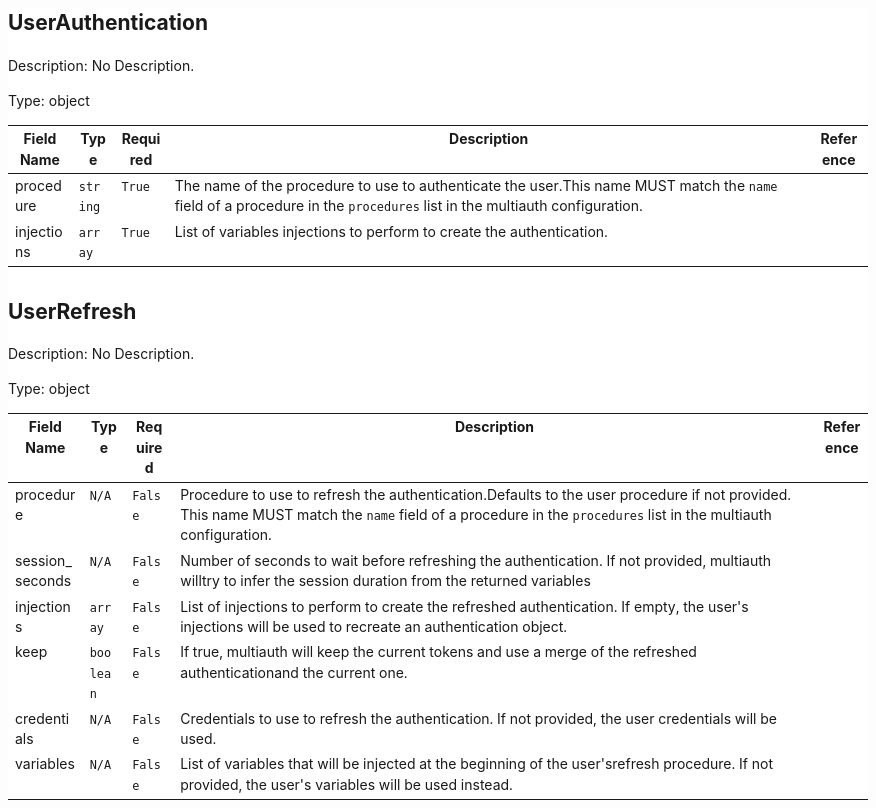 
## <a id="UserAuthentication"></a>UserAuthentication

Description: No Description.

Type: object

| Field Name | Type | Required | Description | Reference |
|------------|------|----------|-------------|-----------|
| procedure | `string` | `True` | The name of the procedure to use to authenticate the user.This name MUST match the `name` field of a procedure in the `procedures` list in the multiauth configuration. |  |
| injections | `array` | `True` | List of variables injections to perform to create the authentication. |  |


## <a id="UserRefresh"></a>UserRefresh

Description: No Description.

Type: object

| Field Name | Type | Required | Description | Reference |
|------------|------|----------|-------------|-----------|
| procedure | `N/A` | `False` | Procedure to use to refresh the authentication.Defaults to the user procedure if not provided. This name MUST match the `name` field of a procedure in the `procedures` list in the multiauth configuration. |  |
| session_seconds | `N/A` | `False` | Number of seconds to wait before refreshing the authentication. If not provided, multiauth willtry to infer the session duration from the returned variables |  |
| injections | `array` | `False` | List of injections to perform to create the refreshed authentication. If empty, the user&#39;s injections will be used to recreate an authentication object. |  |
| keep | `boolean` | `False` | If true, multiauth will keep the current tokens and use a merge of the refreshed authenticationand the current one. |  |
| credentials | `N/A` | `False` | Credentials to use to refresh the authentication. If not provided, the user credentials will be used. |  |
| variables | `N/A` | `False` | List of variables that will be injected at the beginning of the user&#39;srefresh procedure. If not provided, the user&#39;s variables will be used instead. |  |


